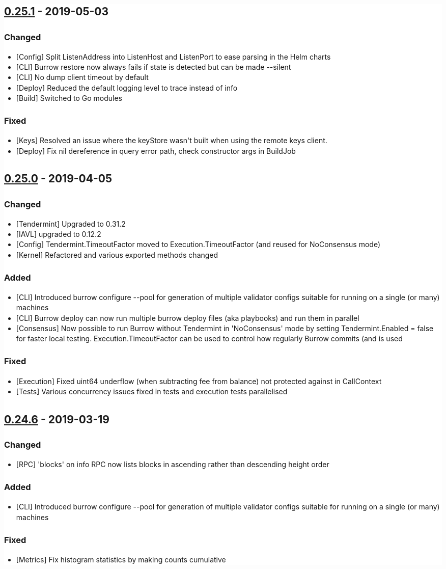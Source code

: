 
## [0.25.1] - 2019-05-03
### Changed
- [Config] Split ListenAddress into ListenHost and ListenPort to ease parsing in the Helm charts
- [CLI] Burrow restore now always fails if state is detected but can be made --silent
- [CLI] No dump client timeout by default
- [Deploy] Reduced the default logging level to trace instead of info
- [Build] Switched to Go modules

### Fixed
- [Keys] Resolved an issue where the keyStore wasn't built when using the remote keys client.
- [Deploy] Fix nil dereference in query error path, check constructor args in BuildJob


## [0.25.0] - 2019-04-05
### Changed
- [Tendermint] Upgraded to 0.31.2
- [IAVL] upgraded to 0.12.2
- [Config] Tendermint.TimeoutFactor moved to Execution.TimeoutFactor (and reused for NoConsensus mode)
- [Kernel] Refactored and various exported methods changed

### Added
- [CLI] Introduced burrow configure --pool for generation of multiple validator configs suitable for running on a single (or many) machines
- [CLI] Burrow deploy can now run multiple burrow deploy files (aka playbooks) and run them in parallel
- [Consensus] Now possible to run Burrow without Tendermint in 'NoConsensus' mode by setting Tendermint.Enabled = false  for faster local testing. Execution.TimeoutFactor can be used to control how regularly Burrow commits (and is used

### Fixed
- [Execution] Fixed uint64 underflow (when subtracting fee from balance) not protected against in CallContext
- [Tests] Various concurrency issues fixed in tests and execution tests parallelised



## [0.24.6] - 2019-03-19
### Changed
- [RPC] 'blocks' on info RPC now lists blocks in ascending rather than descending height order

### Added
- [CLI] Introduced burrow configure --pool for generation of multiple validator configs suitable for running on a single (or many) machines

### Fixed
- [Metrics] Fix histogram statistics by making counts cumulative


[0.34.0]: https://github.com/hyperledger/burrow/compare/v0.33.1...v0.34.0
[0.33.1]: https://github.com/hyperledger/burrow/compare/v0.33.0...v0.33.1
[0.33.0]: https://github.com/hyperledger/burrow/compare/v0.32.1...v0.33.0
[0.32.1]: https://github.com/hyperledger/burrow/compare/v0.32.0...v0.32.1
[0.32.0]: https://github.com/hyperledger/burrow/compare/v0.31.3...v0.32.0
[0.31.3]: https://github.com/hyperledger/burrow/compare/v0.31.2...v0.31.3
[0.31.2]: https://github.com/hyperledger/burrow/compare/v0.31.1...v0.31.2
[0.31.1]: https://github.com/hyperledger/burrow/compare/v0.31.0...v0.31.1
[0.31.0]: https://github.com/hyperledger/burrow/compare/v0.30.5...v0.31.0
[0.30.5]: https://github.com/hyperledger/burrow/compare/v0.30.4...v0.30.5
[0.30.4]: https://github.com/hyperledger/burrow/compare/v0.30.3...v0.30.4
[0.30.3]: https://github.com/hyperledger/burrow/compare/v0.30.2...v0.30.3
[0.30.2]: https://github.com/hyperledger/burrow/compare/v0.30.1...v0.30.2
[0.30.1]: https://github.com/hyperledger/burrow/compare/v0.30.0...v0.30.1
[0.30.0]: https://github.com/hyperledger/burrow/compare/v0.29.8...v0.30.0
[0.29.8]: https://github.com/hyperledger/burrow/compare/v0.29.7...v0.29.8
[0.29.7]: https://github.com/hyperledger/burrow/compare/v0.29.6...v0.29.7
[0.29.6]: https://github.com/hyperledger/burrow/compare/v0.29.5...v0.29.6
[0.29.5]: https://github.com/hyperledger/burrow/compare/v0.29.4...v0.29.5
[0.29.4]: https://github.com/hyperledger/burrow/compare/v0.29.3...v0.29.4
[0.29.3]: https://github.com/hyperledger/burrow/compare/v0.29.2...v0.29.3
[0.29.2]: https://github.com/hyperledger/burrow/compare/v0.29.1...v0.29.2
[0.29.1]: https://github.com/hyperledger/burrow/compare/v0.29.0...v0.29.1
[0.29.0]: https://github.com/hyperledger/burrow/compare/v0.28.2...v0.29.0
[0.28.2]: https://github.com/hyperledger/burrow/compare/v0.28.1...v0.28.2
[0.28.1]: https://github.com/hyperledger/burrow/compare/v0.28.0...v0.28.1
[0.28.0]: https://github.com/hyperledger/burrow/compare/v0.27.0...v0.28.0
[0.27.0]: https://github.com/hyperledger/burrow/compare/v0.26.2...v0.27.0
[0.26.2]: https://github.com/hyperledger/burrow/compare/v0.26.1...v0.26.2
[0.26.1]: https://github.com/hyperledger/burrow/compare/v0.26.0...v0.26.1
[0.26.0]: https://github.com/hyperledger/burrow/compare/v0.25.1...v0.26.0
[0.25.1]: https://github.com/hyperledger/burrow/compare/v0.25.0...v0.25.1
[0.25.0]: https://github.com/hyperledger/burrow/compare/v0.24.6...v0.25.0
[0.24.6]: https://github.com/hyperledger/burrow/compare/v0.24.5...v0.24.6
[0.24.5]: https://github.com/hyperledger/burrow/compare/v0.24.4...v0.24.5
[0.24.4]: https://github.com/hyperledger/burrow/compare/v0.24.3...v0.24.4
[0.24.3]: https://github.com/hyperledger/burrow/compare/v0.24.2...v0.24.3
[0.24.2]: https://github.com/hyperledger/burrow/compare/v0.24.1...v0.24.2
[0.24.1]: https://github.com/hyperledger/burrow/compare/v0.24.0...v0.24.1
[0.24.0]: https://github.com/hyperledger/burrow/compare/v0.23.3...v0.24.0
[0.23.3]: https://github.com/hyperledger/burrow/compare/v0.23.2...v0.23.3
[0.23.2]: https://github.com/hyperledger/burrow/compare/v0.23.1...v0.23.2
[0.23.1]: https://github.com/hyperledger/burrow/compare/v0.23.0...v0.23.1
[0.23.0]: https://github.com/hyperledger/burrow/compare/v0.22.0...v0.23.0
[0.22.0]: https://github.com/hyperledger/burrow/compare/v0.21.0...v0.22.0
[0.21.0]: https://github.com/hyperledger/burrow/compare/v0.20.1...v0.21.0
[0.20.1]: https://github.com/hyperledger/burrow/compare/v0.20.0...v0.20.1
[0.20.0]: https://github.com/hyperledger/burrow/compare/v0.19.0...v0.20.0
[0.19.0]: https://github.com/hyperledger/burrow/compare/v0.18.1...v0.19.0
[0.18.1]: https://github.com/hyperledger/burrow/compare/v0.18.0...v0.18.1
[0.18.0]: https://github.com/hyperledger/burrow/compare/v0.17.1...v0.18.0
[0.17.1]: https://github.com/hyperledger/burrow/compare/v0.17.0...v0.17.1
[0.17.0]: https://github.com/hyperledger/burrow/compare/v0.16.3...v0.17.0
[0.16.3]: https://github.com/hyperledger/burrow/compare/v0.16.2...v0.16.3
[0.16.2]: https://github.com/hyperledger/burrow/compare/v0.16.1...v0.16.2
[0.16.1]: https://github.com/hyperledger/burrow/compare/v0.16.0...v0.16.1
[0.16.0]: https://github.com/hyperledger/burrow/compare/v0.15.0...v0.16.0
[0.15.0]: https://github.com/hyperledger/burrow/compare/v0.14.0...v0.15.0
[0.14.0]: https://github.com/hyperledger/burrow/compare/v0.13.0...v0.14.0
[0.13.0]: https://github.com/hyperledger/burrow/compare/v0.12.0...v0.13.0
[0.12.0]: https://github.com/hyperledger/burrow/commits/v0.12.0